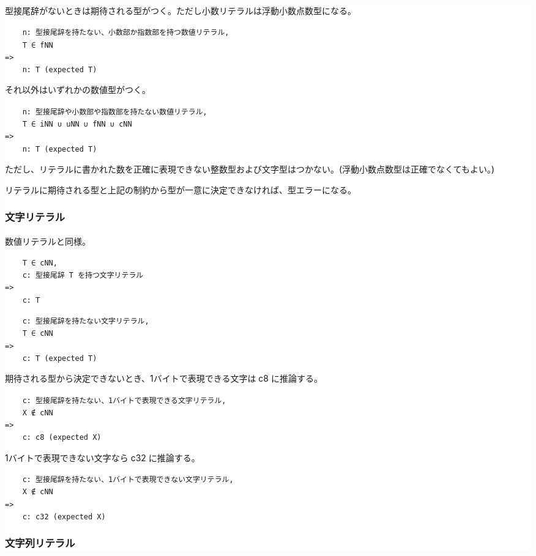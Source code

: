 型接尾辞がないときは期待される型がつく。ただし小数リテラルは浮動小数点数型になる。

```
    n: 型接尾辞を持たない、小数部か指数部を持つ数値リテラル,
    T ∈ fNN
=>
    n: T (expected T)
```

それ以外はいずれかの数値型がつく。

```
    n: 型接尾辞や小数部や指数部を持たない数値リテラル,
    T ∈ iNN ∪ uNN ∪ fNN ∪ cNN
=>
    n: T (expected T)
```

ただし、リテラルに書かれた数を正確に表現できない整数型および文字型はつかない。(浮動小数点数型は正確でなくてもよい。)

リテラルに期待される型と上記の制約から型が一意に決定できなければ、型エラーになる。

### 文字リテラル

数値リテラルと同様。

```
    T ∈ cNN,
    c: 型接尾辞 T を持つ文字リテラル
=>
    c: T
```

```
    c: 型接尾辞を持たない文字リテラル,
    T ∈ cNN
=>
    c: T (expected T)
```

期待される型から決定できないとき、1バイトで表現できる文字は c8 に推論する。

```
    c: 型接尾辞を持たない、1バイトで表現できる文字リテラル,
    X ∉ cNN
=>
    c: c8 (expected X)
```

1バイトで表現できない文字なら c32 に推論する。

```
    c: 型接尾辞を持たない、1バイトで表現できない文字リテラル,
    X ∉ cNN
=>
    c: c32 (expected X)
```

### 文字列リテラル
